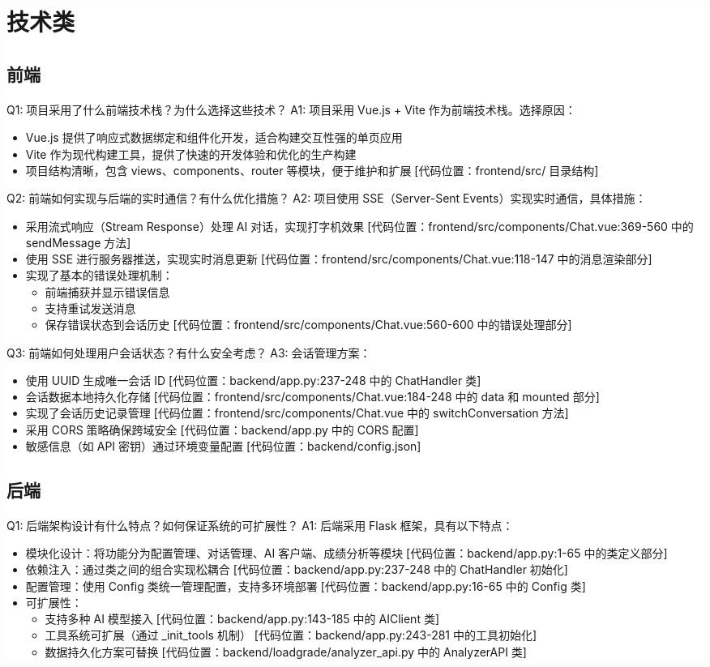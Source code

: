# 技术类

## 前端
Q1: 项目采用了什么前端技术栈？为什么选择这些技术？
A1: 项目采用 Vue.js + Vite 作为前端技术栈。选择原因：
- Vue.js 提供了响应式数据绑定和组件化开发，适合构建交互性强的单页应用
- Vite 作为现代构建工具，提供了快速的开发体验和优化的生产构建
- 项目结构清晰，包含 views、components、router 等模块，便于维护和扩展
[代码位置：frontend/src/ 目录结构]

Q2: 前端如何实现与后端的实时通信？有什么优化措施？
A2: 项目使用 SSE（Server-Sent Events）实现实时通信，具体措施：
- 采用流式响应（Stream Response）处理 AI 对话，实现打字机效果
  [代码位置：frontend/src/components/Chat.vue:369-560 中的 sendMessage 方法]
- 使用 SSE 进行服务器推送，实现实时消息更新
  [代码位置：frontend/src/components/Chat.vue:118-147 中的消息渲染部分]
- 实现了基本的错误处理机制：
  - 前端捕获并显示错误信息
  - 支持重试发送消息
  - 保存错误状态到会话历史
  [代码位置：frontend/src/components/Chat.vue:560-600 中的错误处理部分]

Q3: 前端如何处理用户会话状态？有什么安全考虑？
A3: 会话管理方案：
- 使用 UUID 生成唯一会话 ID
  [代码位置：backend/app.py:237-248 中的 ChatHandler 类]
- 会话数据本地持久化存储
  [代码位置：frontend/src/components/Chat.vue:184-248 中的 data 和 mounted 部分]
- 实现了会话历史记录管理
  [代码位置：frontend/src/components/Chat.vue 中的 switchConversation 方法]
- 采用 CORS 策略确保跨域安全
  [代码位置：backend/app.py 中的 CORS 配置]
- 敏感信息（如 API 密钥）通过环境变量配置
  [代码位置：backend/config.json]

## 后端
Q1: 后端架构设计有什么特点？如何保证系统的可扩展性？
A1: 后端采用 Flask 框架，具有以下特点：
- 模块化设计：将功能分为配置管理、对话管理、AI 客户端、成绩分析等模块
  [代码位置：backend/app.py:1-65 中的类定义部分]
- 依赖注入：通过类之间的组合实现松耦合
  [代码位置：backend/app.py:237-248 中的 ChatHandler 初始化]
- 配置管理：使用 Config 类统一管理配置，支持多环境部署
  [代码位置：backend/app.py:16-65 中的 Config 类]
- 可扩展性：
  - 支持多种 AI 模型接入
  [代码位置：backend/app.py:143-185 中的 AIClient 类]
  - 工具系统可扩展（通过 _init_tools 机制）
  [代码位置：backend/app.py:243-281 中的工具初始化]
  - 数据持久化方案可替换
  [代码位置：backend/loadgrade/analyzer_api.py 中的 AnalyzerAPI 类]
